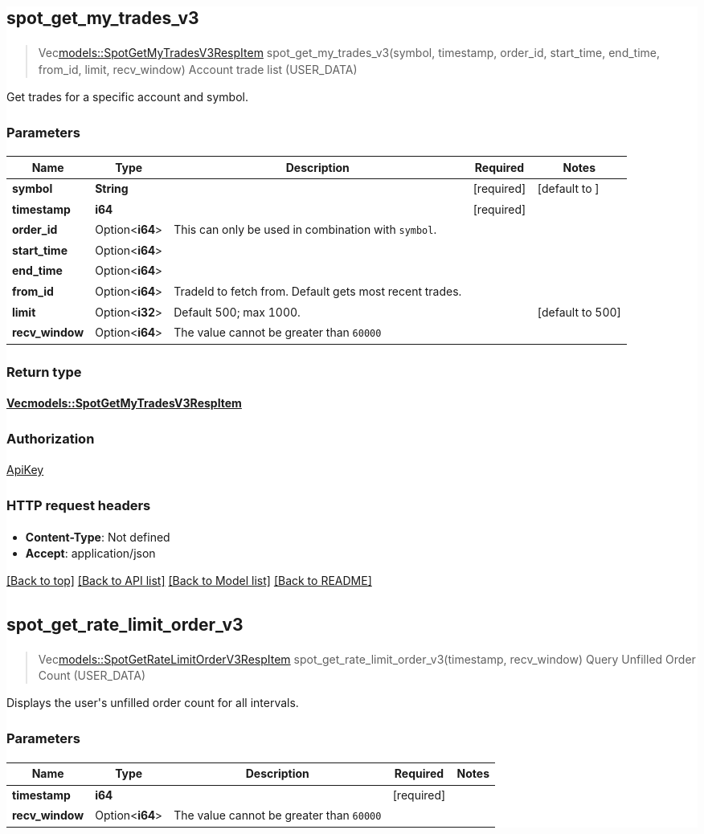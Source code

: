 ## spot_get_my_trades_v3

> Vec<models::SpotGetMyTradesV3RespItem> spot_get_my_trades_v3(symbol, timestamp, order_id, start_time, end_time, from_id, limit, recv_window)
Account trade list (USER_DATA)

Get trades for a specific account and symbol.

### Parameters


Name | Type | Description  | Required | Notes
------------- | ------------- | ------------- | ------------- | -------------
**symbol** | **String** |  | [required] |[default to ]
**timestamp** | **i64** |  | [required] |
**order_id** | Option<**i64**> | This can only be used in combination with `symbol`. |  |
**start_time** | Option<**i64**> |  |  |
**end_time** | Option<**i64**> |  |  |
**from_id** | Option<**i64**> | TradeId to fetch from. Default gets most recent trades. |  |
**limit** | Option<**i32**> | Default 500; max 1000. |  |[default to 500]
**recv_window** | Option<**i64**> | The value cannot be greater than `60000` |  |

### Return type

[**Vec<models::SpotGetMyTradesV3RespItem>**](SpotGetMyTradesV3RespItem.md)

### Authorization

[ApiKey](../README.md#ApiKey)

### HTTP request headers

- **Content-Type**: Not defined
- **Accept**: application/json

[[Back to top]](#) [[Back to API list]](../README.md#documentation-for-api-endpoints) [[Back to Model list]](../README.md#documentation-for-models) [[Back to README]](../README.md)


## spot_get_rate_limit_order_v3

> Vec<models::SpotGetRateLimitOrderV3RespItem> spot_get_rate_limit_order_v3(timestamp, recv_window)
Query Unfilled Order Count (USER_DATA)

Displays the user's unfilled order count for all intervals.

### Parameters


Name | Type | Description  | Required | Notes
------------- | ------------- | ------------- | ------------- | -------------
**timestamp** | **i64** |  | [required] |
**recv_window** | Option<**i64**> | The value cannot be greater than `60000` |  |
